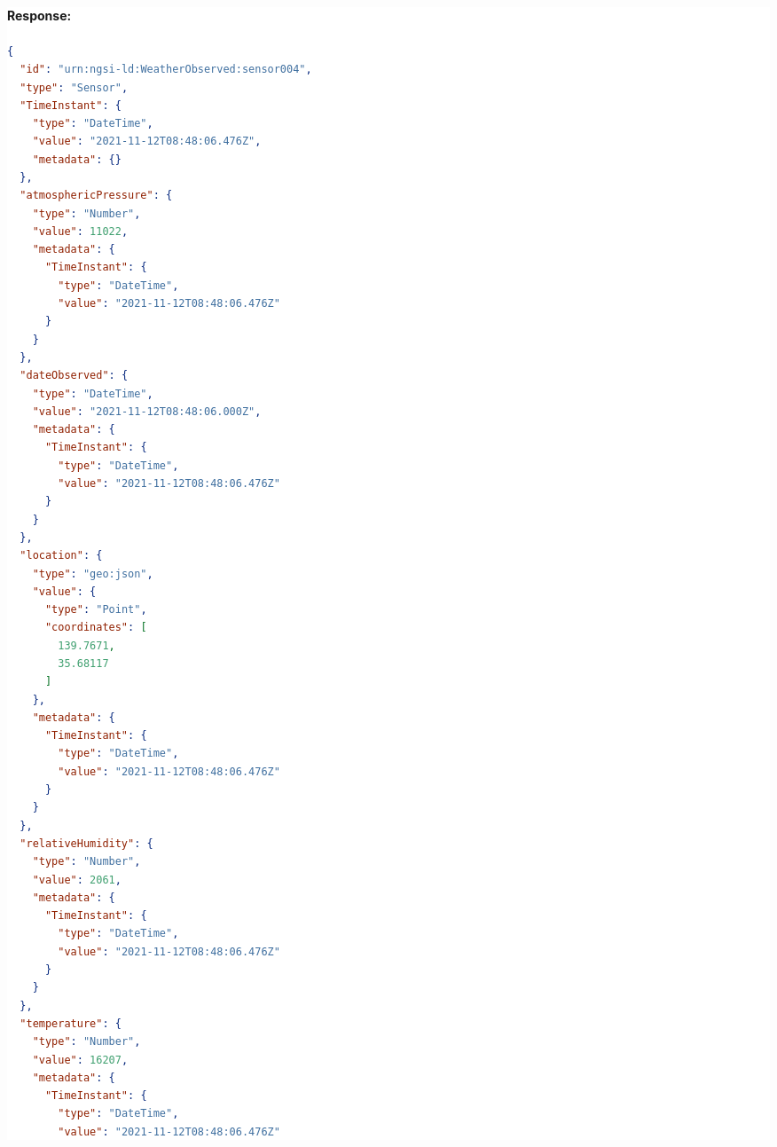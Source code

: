 #### Response:

```json
{
  "id": "urn:ngsi-ld:WeatherObserved:sensor004",
  "type": "Sensor",
  "TimeInstant": {
    "type": "DateTime",
    "value": "2021-11-12T08:48:06.476Z",
    "metadata": {}
  },
  "atmosphericPressure": {
    "type": "Number",
    "value": 11022,
    "metadata": {
      "TimeInstant": {
        "type": "DateTime",
        "value": "2021-11-12T08:48:06.476Z"
      }
    }
  },
  "dateObserved": {
    "type": "DateTime",
    "value": "2021-11-12T08:48:06.000Z",
    "metadata": {
      "TimeInstant": {
        "type": "DateTime",
        "value": "2021-11-12T08:48:06.476Z"
      }
    }
  },
  "location": {
    "type": "geo:json",
    "value": {
      "type": "Point",
      "coordinates": [
        139.7671,
        35.68117
      ]
    },
    "metadata": {
      "TimeInstant": {
        "type": "DateTime",
        "value": "2021-11-12T08:48:06.476Z"
      }
    }
  },
  "relativeHumidity": {
    "type": "Number",
    "value": 2061,
    "metadata": {
      "TimeInstant": {
        "type": "DateTime",
        "value": "2021-11-12T08:48:06.476Z"
      }
    }
  },
  "temperature": {
    "type": "Number",
    "value": 16207,
    "metadata": {
      "TimeInstant": {
        "type": "DateTime",
        "value": "2021-11-12T08:48:06.476Z"
```
